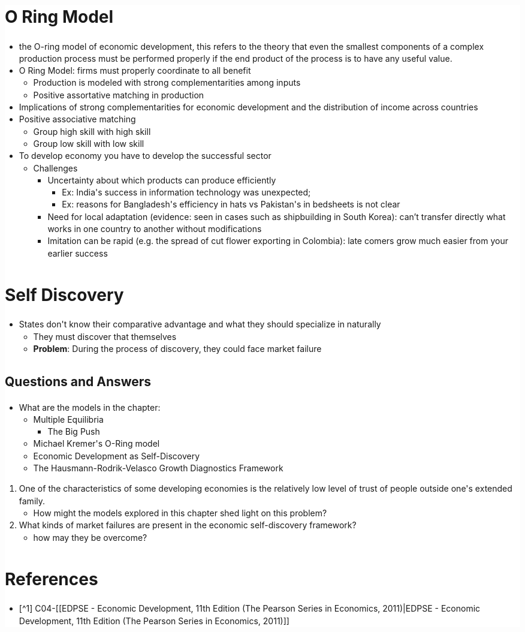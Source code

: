 # O Ring Model

- the O-ring model of economic development, this refers to the theory that even the smallest components of a complex production process must be performed properly if the end product of the process is to have any useful value.
- O Ring Model: firms must properly coordinate to all benefit
    - Production is modeled with strong complementarities among inputs
    - Positive assortative matching in production
- Implications of strong complementarities for economic development and the distribution of income across countries
- Positive associative matching
    - Group high skill with high skill
    - Group low skill with low skill
- To develop economy you have to develop the successful sector
    - Challenges
        - Uncertainty about which products can produce efficiently
            - Ex: India's success in information technology was unexpected;
            - Ex: reasons for Bangladesh's efficiency in hats vs Pakistan's in bedsheets is not clear
        - Need for local adaptation (evidence: seen in cases such as shipbuilding in South Korea): can’t transfer directly what works in one country to another without modifications
        - Imitation can be rapid (e.g. the spread of cut flower exporting in Colombia): late comers grow much easier from your earlier success
# Self Discovery
- States don't know their comparative advantage and what they should specialize in naturally
	- They must discover that themselves
	- **Problem**: During the process of discovery, they could face market failure
## Questions and Answers
- What are the models in the chapter:
	- Multiple Equilibria
		- The Big Push
	- Michael Kremer's O-Ring model
	- Economic Development as Self-Discovery
	- The Hausmann-Rodrik-Velasco Growth Diagnostics Framework
1. One of the characteristics of some developing economies is the relatively low level of trust of people outside one's extended family. 
	- How might the models explored in this chapter shed light on this problem?
2. What kinds of market failures are present in the economic self-discovery framework?
	- how may they be overcome?

```

```


# References

- [^1]  C04-[[EDPSE - Economic Development, 11th Edition (The Pearson Series in Economics, 2011)\|EDPSE - Economic Development, 11th Edition (The Pearson Series in Economics, 2011)]]